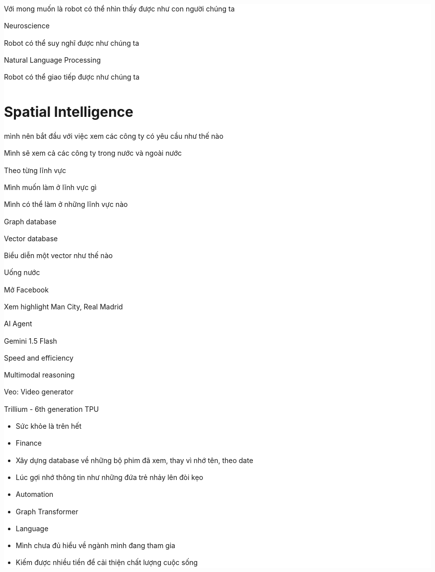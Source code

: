 Với mong muốn là robot có thể nhìn thấy được như con người chúng ta

Neuroscience

Robot có thể suy nghĩ được như chúng ta

Natural Language Processing

Robot có thể giao tiếp được như chúng ta

# Spatial Intelligence

mình nên bắt đầu với việc xem các công ty có yêu cầu như thế nào

Mình sẽ xem cả các công ty trong nước và ngoài nước

Theo từng lĩnh vực

Mình muốn làm ở lĩnh vực gì

Mình có thể làm ở những lĩnh vực nào

Graph database

Vector database

Biểu diễn một vector như thế nào

Uống nước

Mở Facebook

Xem highlight Man City, Real Madrid

AI Agent

Gemini 1.5 Flash

Speed and efficiency

Multimodal reasoning

Veo: Video generator

Trillium - 6th generation TPU

- Sức khỏe là trên hết
    
- Finance
    
- Xây dựng database về những bộ phim đã xem, thay vì nhớ tên, theo date
    
- Lúc gợi nhớ thông tin như những đứa trẻ nhảy lên đòi kẹo
    
- Automation
    
- Graph Transformer
    
- Language
    
- Mình chưa đủ hiểu về ngành mình đang tham gia
    
- Kiếm được nhiều tiền để cải thiện chất lượng cuộc sống
    